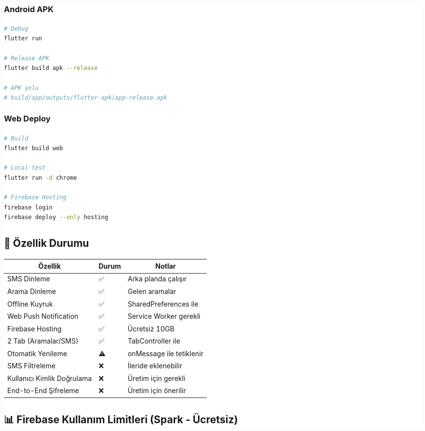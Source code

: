 ### Android APK

```bash
# Debug
flutter run

# Release APK
flutter build apk --release

# APK yolu
# build/app/outputs/flutter-apk/app-release.apk
```

### Web Deploy

```bash
# Build
flutter build web

# Local test
flutter run -d chrome

# Firebase Hosting
firebase login
firebase deploy --only hosting
```

## 🎯 Özellik Durumu

| Özellik | Durum | Notlar |
|---------|-------|--------|
| SMS Dinleme | ✅ | Arka planda çalışır |
| Arama Dinleme | ✅ | Gelen aramalar |
| Offline Kuyruk | ✅ | SharedPreferences ile |
| Web Push Notification | ✅ | Service Worker gerekli |
| Firebase Hosting | ✅ | Ücretsiz 10GB |
| 2 Tab (Aramalar/SMS) | ✅ | TabController ile |
| Otomatik Yenileme | ⚠️ | onMessage ile tetiklenir |
| SMS Filtreleme | ❌ | İleride eklenebilir |
| Kullanıcı Kimlik Doğrulama | ❌ | Üretim için gerekli |
| End-to-End Şifreleme | ❌ | Üretim için önerilir |

## 📊 Firebase Kullanım Limitleri (Spark - Ücretsiz)
